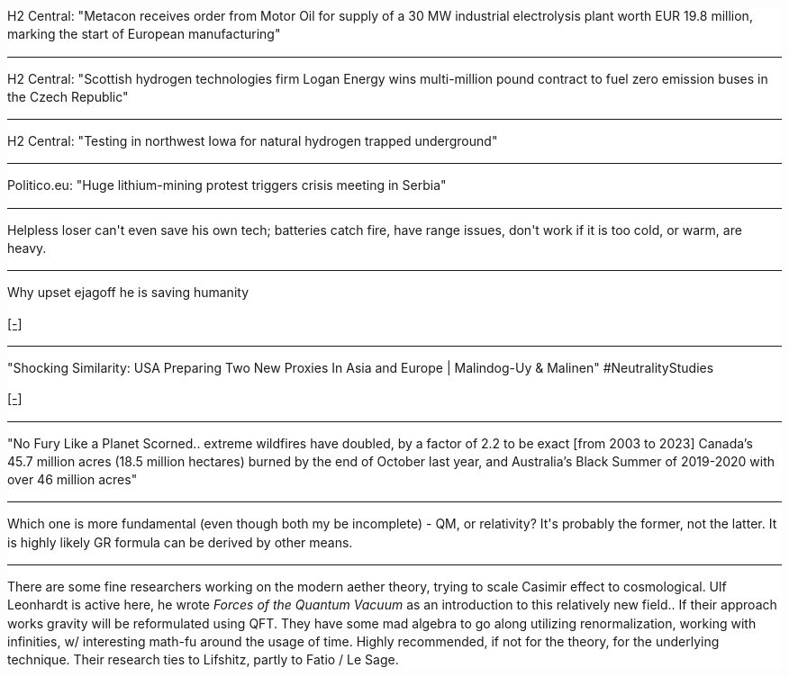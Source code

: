 
H2 Central: "Metacon receives order from Motor Oil for supply of a 30
MW industrial electrolysis plant worth EUR 19.8 million, marking the
start of European manufacturing"

---

H2 Central: "Scottish hydrogen technologies firm Logan Energy wins
multi-million pound contract to fuel zero emission buses in the Czech
Republic"

---

H2 Central: "Testing in northwest Iowa for natural hydrogen trapped
underground"

---

Politico.eu: "Huge lithium-mining protest triggers crisis meeting in
Serbia"

---

Helpless loser can't even save his own tech; batteries catch fire,
have range issues, don't work if it is too cold, or warm, are
heavy.

---

Why upset ejagoff he is saving humanity

[[-]](https://www.euronews.com/next/2024/08/12/elon-musk-hit-with-nine-complaints-of-breaching-eu-privacy-rules-to-train-ai-model?utm_source=flipboard&utm_medium=activitypub)

---

"Shocking Similarity: USA Preparing Two New Proxies In Asia and Europe
| Malindog-Uy & Malinen" \#NeutralityStudies

[[-]](https://youtu.be/s-V3QxE29WE?t=2231)

---

"No Fury Like a Planet Scorned.. extreme wildfires have doubled, by a
factor of 2.2 to be exact [from 2003 to 2023] Canada’s 45.7 million
acres (18.5 million hectares) burned by the end of October last year,
and Australia’s Black Summer of 2019-2020 with over 46 million acres"

---

Which one is more fundamental (even though both my be incomplete) -
QM, or relativity? It's probably the former, not the latter. It is
highly likely GR formula can be derived by other means.

---

There are some fine researchers working on the modern aether theory,
trying to scale Casimir effect to cosmological. Ulf Leonhardt is
active here, he wrote *Forces of the Quantum Vacuum* as an
introduction to this relatively new field.. If their approach works
gravity will be reformulated using QFT. They have some mad algebra to
go along utilizing renormalization, working with infinities, w/
interesting math-fu around the usage of time. Highly recommended, if
not for the theory, for the underlying technique. Their research ties
to Lifshitz, partly to Fatio / Le Sage.
